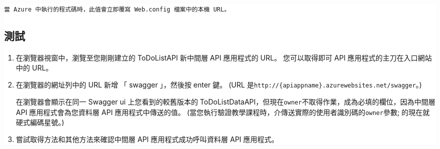     當 Azure 中執行的程式碼時，此值會立即覆寫 Web.config 檔案中的本機 URL。

## <a name="test"></a>測試

1. 在瀏覽器視窗中，瀏覽至您剛剛建立的 ToDoListAPI 新中間層 API 應用程式的 URL。 您可以取得即可 API 應用程式的主刀在入口網站中的 URL。

2. 在瀏覽器的網址列中的 URL 新增 「 swagger 」，然後按 enter 鍵。 (URL 是`http://{apiappname}.azurewebsites.net/swagger`。)

    在瀏覽器會顯示在同一 Swagger ui 上您看到的較舊版本的 ToDoListDataAPI，但現在`owner`不取得作業，成為必填的欄位，因為中間層 API 應用程式會為您資料層 API 應用程式中傳送的值。 (當您執行驗證教學課程時，介傳送實際的使用者識別碼的`owner`參數; 的現在就硬式編碼星號。)

3. 嘗試取得方法和其他方法來確認中間層 API 應用程式成功呼叫資料層 API 應用程式。
